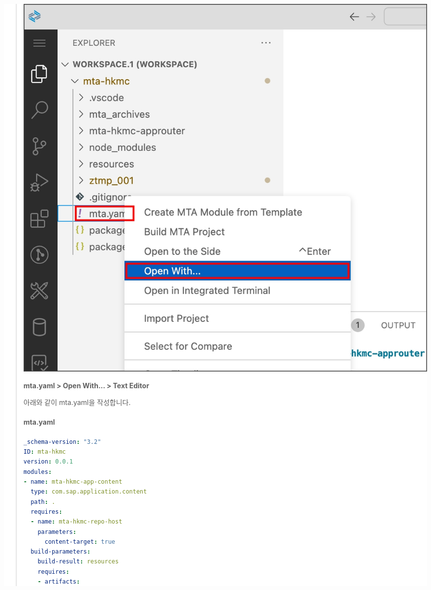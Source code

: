 > ![](images/btp_trial_039.jpg)
>
> **mta.yaml > Open With... > Text Editor**
>
> 아래와 같이 mta.yaml을 작성합니다.
>
> #### mta.yaml
>
> ```yml
> _schema-version: "3.2"
> ID: mta-hkmc
> version: 0.0.1
> modules:
> - name: mta-hkmc-app-content
>   type: com.sap.application.content
>   path: .
>   requires:
>   - name: mta-hkmc-repo-host
>     parameters:
>       content-target: true
>   build-parameters:
>     build-result: resources
>     requires:
>     - artifacts: